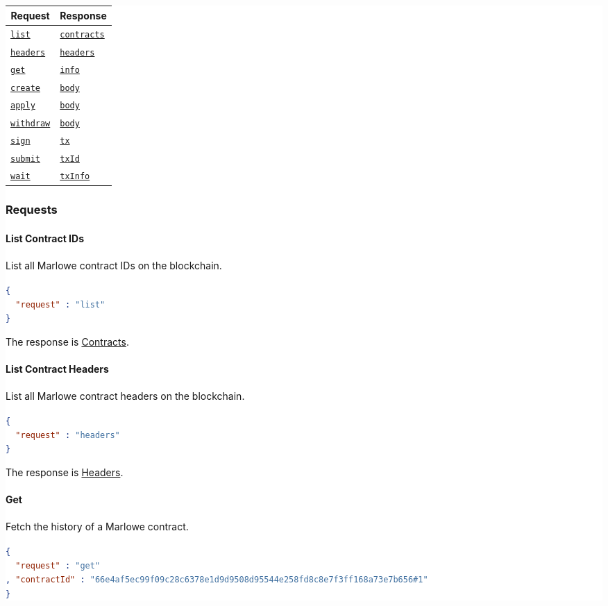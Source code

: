 | Request                             | Response                  |
|-------------------------------------|---------------------------|
| [`list`](#list-contracts-ids)       | [`contracts`](#contracts) |
| [`headers`](#list-contract-headers) | [`headers`](#headers)     |
| [`get`](#get)                       | [`info`](#info)           |
| [`create`](#create)                 | [`body`](#body)           |
| [`apply`](#apply)                   | [`body`](#body)           |
| [`withdraw`](#withdraw)             | [`body`](#body)           |
| [`sign`](#sign)                     | [`tx`](#tx)               |
| [`submit`](#submit)                 | [`txId`](#txid)           |
| [`wait`](#wait)                     | [`txInfo`](#txinfo)       |


### Requests


#### List Contract IDs

List all Marlowe contract IDs on the blockchain.

```json
{
  "request" : "list"
}
```

The response is [Contracts](#contracts).


#### List Contract Headers

List all Marlowe contract headers on the blockchain.

```json
{
  "request" : "headers"
}
```

The response is [Headers](#headers).


#### Get

Fetch the history of a Marlowe contract.

```json
{
  "request" : "get"
, "contractId" : "66e4af5ec99f09c28c6378e1d9d9508d95544e258fd8c8e7f3ff168a73e7b656#1"
}
```
